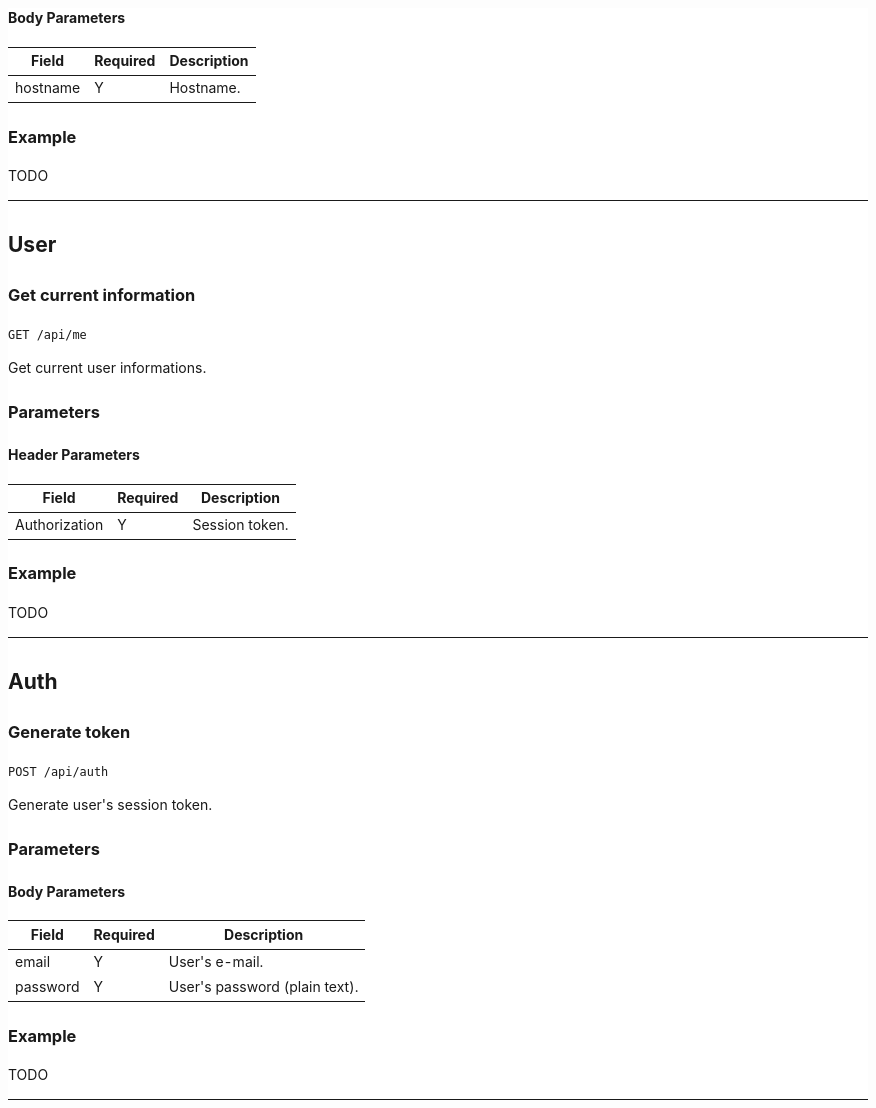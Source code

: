 #### Body Parameters

Field | Required | Description
--- | --- | ---
hostname | Y | Hostname.

### Example

TODO

---

## User

### Get current information

    GET /api/me

Get current user informations.

### Parameters
#### Header Parameters

Field | Required | Description
--- | --- | ---
Authorization | Y | Session token.

### Example

TODO

---

## Auth

### Generate token

    POST /api/auth

Generate user's session token.

### Parameters
#### Body Parameters

Field | Required | Description
--- | --- | ---
email | Y | User's e-mail.
password | Y | User's password (plain text).

### Example

TODO

---